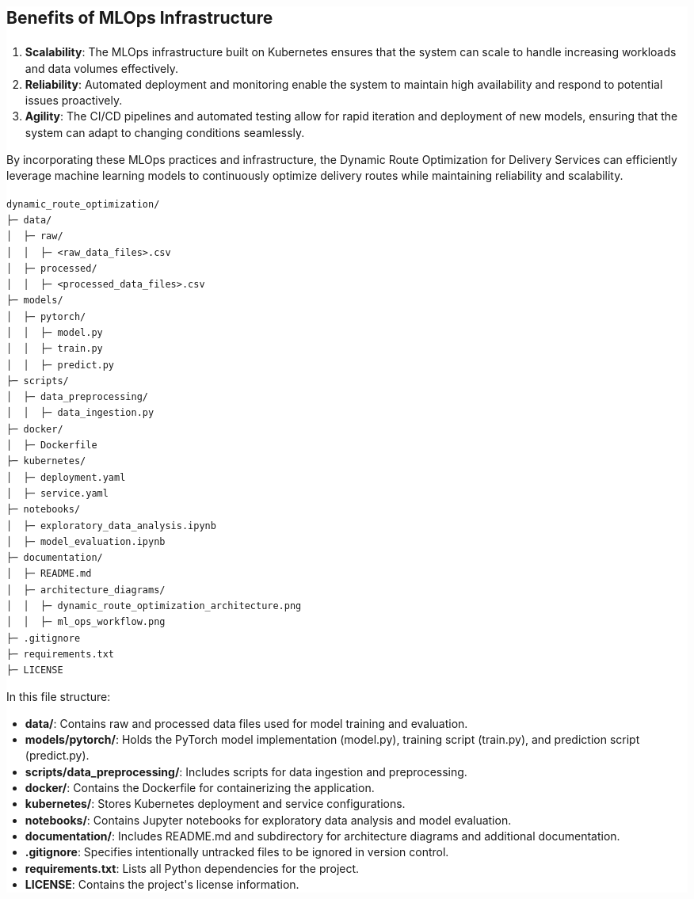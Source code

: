 ## Benefits of MLOps Infrastructure

1. **Scalability**: The MLOps infrastructure built on Kubernetes ensures that the system can scale to handle increasing workloads and data volumes effectively.
2. **Reliability**: Automated deployment and monitoring enable the system to maintain high availability and respond to potential issues proactively.
3. **Agility**: The CI/CD pipelines and automated testing allow for rapid iteration and deployment of new models, ensuring that the system can adapt to changing conditions seamlessly.

By incorporating these MLOps practices and infrastructure, the Dynamic Route Optimization for Delivery Services can efficiently leverage machine learning models to continuously optimize delivery routes while maintaining reliability and scalability.

```plaintext
dynamic_route_optimization/
├─ data/
│  ├─ raw/
│  │  ├─ <raw_data_files>.csv
│  ├─ processed/
│  │  ├─ <processed_data_files>.csv
├─ models/
│  ├─ pytorch/
│  │  ├─ model.py
│  │  ├─ train.py
│  │  ├─ predict.py
├─ scripts/
│  ├─ data_preprocessing/
│  │  ├─ data_ingestion.py
├─ docker/
│  ├─ Dockerfile
├─ kubernetes/
│  ├─ deployment.yaml
│  ├─ service.yaml
├─ notebooks/
│  ├─ exploratory_data_analysis.ipynb
│  ├─ model_evaluation.ipynb
├─ documentation/
│  ├─ README.md
│  ├─ architecture_diagrams/
│  │  ├─ dynamic_route_optimization_architecture.png
│  │  ├─ ml_ops_workflow.png
├─ .gitignore
├─ requirements.txt
├─ LICENSE
```

In this file structure:

- **data/**: Contains raw and processed data files used for model training and evaluation.
- **models/pytorch/**: Holds the PyTorch model implementation (model.py), training script (train.py), and prediction script (predict.py).
- **scripts/data_preprocessing/**: Includes scripts for data ingestion and preprocessing.
- **docker/**: Contains the Dockerfile for containerizing the application.
- **kubernetes/**: Stores Kubernetes deployment and service configurations.
- **notebooks/**: Contains Jupyter notebooks for exploratory data analysis and model evaluation.
- **documentation/**: Includes README.md and subdirectory for architecture diagrams and additional documentation.
- **.gitignore**: Specifies intentionally untracked files to be ignored in version control.
- **requirements.txt**: Lists all Python dependencies for the project.
- **LICENSE**: Contains the project's license information.
